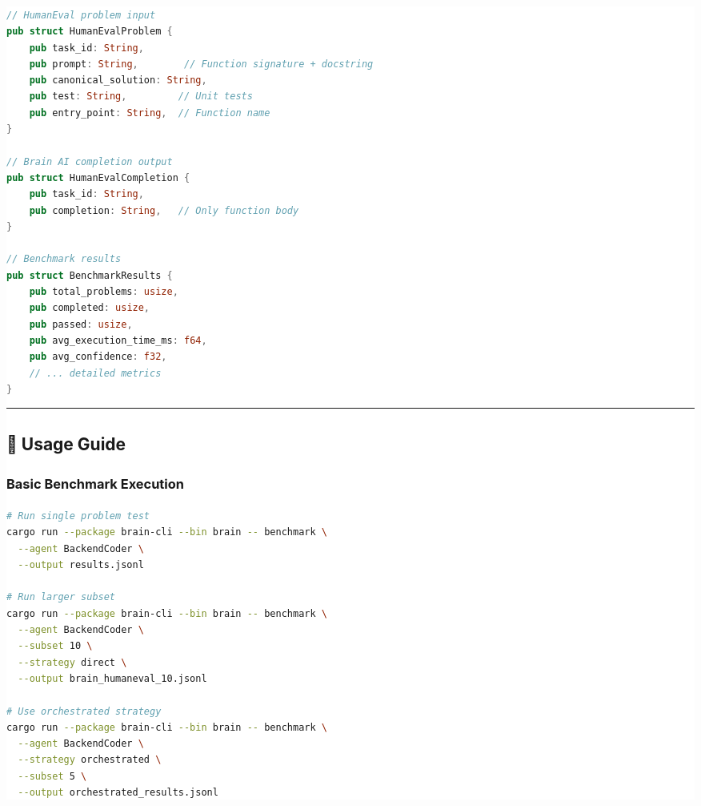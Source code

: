 ```rust
// HumanEval problem input
pub struct HumanEvalProblem {
    pub task_id: String,
    pub prompt: String,        // Function signature + docstring
    pub canonical_solution: String,
    pub test: String,         // Unit tests
    pub entry_point: String,  // Function name
}

// Brain AI completion output  
pub struct HumanEvalCompletion {
    pub task_id: String,
    pub completion: String,   // Only function body
}

// Benchmark results
pub struct BenchmarkResults {
    pub total_problems: usize,
    pub completed: usize,
    pub passed: usize,
    pub avg_execution_time_ms: f64,
    pub avg_confidence: f32,
    // ... detailed metrics
}
```

---

## 🚀 **Usage Guide**

### **Basic Benchmark Execution**

```bash
# Run single problem test
cargo run --package brain-cli --bin brain -- benchmark \
  --agent BackendCoder \
  --output results.jsonl

# Run larger subset
cargo run --package brain-cli --bin brain -- benchmark \
  --agent BackendCoder \
  --subset 10 \
  --strategy direct \
  --output brain_humaneval_10.jsonl

# Use orchestrated strategy
cargo run --package brain-cli --bin brain -- benchmark \
  --agent BackendCoder \
  --strategy orchestrated \
  --subset 5 \
  --output orchestrated_results.jsonl
```
